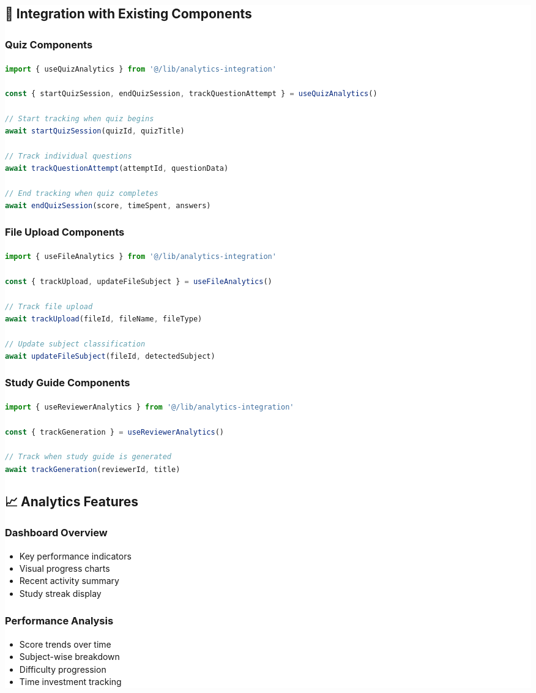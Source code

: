 ## 🔧 Integration with Existing Components

### Quiz Components
```typescript
import { useQuizAnalytics } from '@/lib/analytics-integration'

const { startQuizSession, endQuizSession, trackQuestionAttempt } = useQuizAnalytics()

// Start tracking when quiz begins
await startQuizSession(quizId, quizTitle)

// Track individual questions
await trackQuestionAttempt(attemptId, questionData)

// End tracking when quiz completes
await endQuizSession(score, timeSpent, answers)
```

### File Upload Components
```typescript
import { useFileAnalytics } from '@/lib/analytics-integration'

const { trackUpload, updateFileSubject } = useFileAnalytics()

// Track file upload
await trackUpload(fileId, fileName, fileType)

// Update subject classification
await updateFileSubject(fileId, detectedSubject)
```

### Study Guide Components
```typescript
import { useReviewerAnalytics } from '@/lib/analytics-integration'

const { trackGeneration } = useReviewerAnalytics()

// Track when study guide is generated
await trackGeneration(reviewerId, title)
```

## 📈 Analytics Features

### Dashboard Overview
- Key performance indicators
- Visual progress charts
- Recent activity summary
- Study streak display

### Performance Analysis
- Score trends over time
- Subject-wise breakdown
- Difficulty progression
- Time investment tracking
